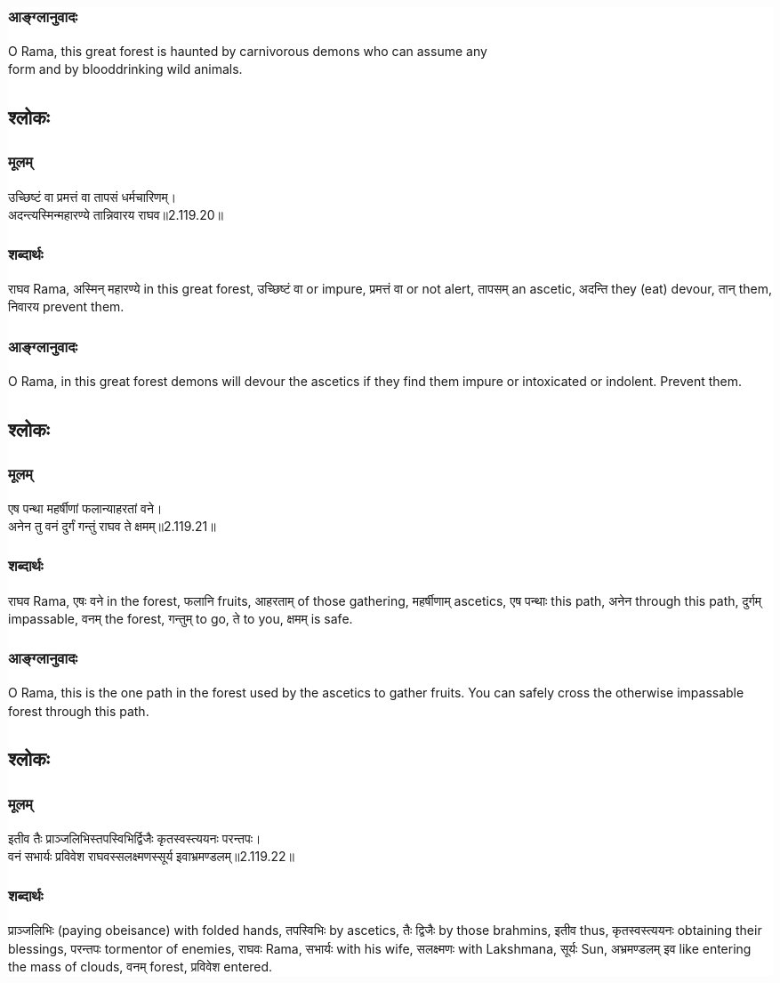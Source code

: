 ### आङ्ग्लानुवादः
O Rama, this great forest is haunted by carnivorous demons who can assume any  
form and by blooddrinking wild animals.



## श्लोकः
### मूलम्
उच्छिष्टं वा प्रमत्तं वा तापसं धर्मचारिणम्।  
अदन्त्यस्मिन्महारण्ये तान्निवारय राघव॥2.119.20॥

### शब्दार्थः
राघव Rama, अस्मिन् महारण्ये in this great forest, उच्छिष्टं वा or impure, प्रमत्तं वा or not alert, तापसम् an ascetic, अदन्ति they (eat) devour, तान् them, निवारय prevent them.

### आङ्ग्लानुवादः
O Rama, in this great forest demons will devour the  ascetics if they find them impure or intoxicated or indolent. Prevent them.



## श्लोकः
### मूलम्
एष पन्था महर्षीणां फलान्याहरतां वने।  
अनेन तु वनं दुर्गं गन्तुं राघव ते क्षमम्॥2.119.21॥

### शब्दार्थः
राघव Rama, एषः वने in the forest, फलानि fruits, आहरताम् of those gathering, महर्षीणाम् ascetics, एष पन्थाः this path, अनेन through this path, दुर्गम् impassable, वनम् the forest, गन्तुम् to go, ते to you, क्षमम् is safe.

### आङ्ग्लानुवादः
O Rama, this is the one path in the forest used by the ascetics to gather fruits. You can safely cross the otherwise impassable forest through this path.



## श्लोकः
### मूलम्
इतीव तैः प्राञ्जलिभिस्तपस्विभिर्द्विजैः कृतस्वस्त्ययनः परन्तपः।  
वनं सभार्यः प्रविवेश राघवस्सलक्ष्मणस्सूर्य इवाभ्रमण्डलम्॥2.119.22॥

### शब्दार्थः
प्राञ्जलिभिः (paying obeisance) with folded hands, तपस्विभिः by ascetics, तैः द्विजैः by those brahmins, इतीव thus, कृतस्वस्त्ययनः obtaining their blessings, परन्तपः tormentor of enemies, राघवः Rama, सभार्यः with his wife, सलक्ष्मणः with Lakshmana, सूर्यः Sun, अभ्रमण्डलम् इव like entering the mass of clouds, वनम् forest, प्रविवेश entered.
